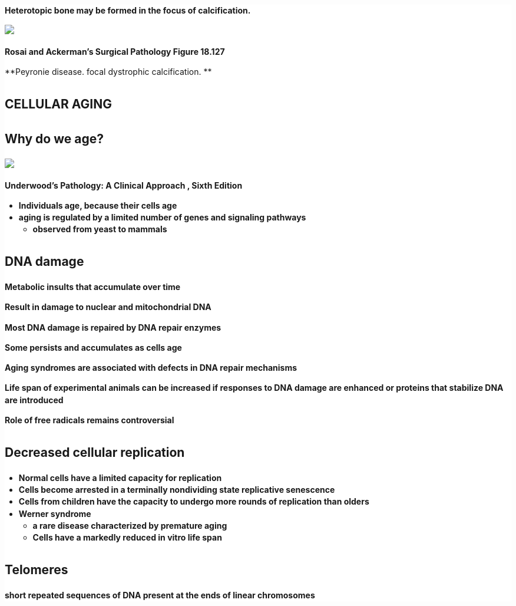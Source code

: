 **Heterotopic bone may be formed in the focus of calcification.**

![](./img-local/Intracellular-Accumulations-Cellular-Aging24.png)

**Rosai and Ackerman’s Surgical Pathology Figure 18.127**

**Peyronie disease. focal dystrophic calcification. **

## CELLULAR AGING

## Why do we age?

![](./img-local/Intracellular-Accumulations-Cellular-Aging25.jpg)

**Underwood’s Pathology: A Clinical Approach , Sixth Edition**

- **Individuals age, because their cells age**
- **aging is regulated by a limited number of genes and signaling
  pathways**
  - **observed from yeast to mammals**

## DNA damage

**Metabolic insults that accumulate over time**

**Result in damage to nuclear and mitochondrial DNA**

**Most DNA damage is repaired by DNA repair enzymes**

**Some persists and accumulates as cells age**

**Aging syndromes are associated with defects in DNA repair mechanisms**

**Life span of experimental animals can be increased if responses to DNA
damage are enhanced or proteins that stabilize DNA are introduced**

**Role of free radicals remains controversial**

## Decreased cellular replication

- **Normal cells have a limited capacity for replication**
- **Cells become arrested in a terminally nondividing state replicative
  senescence**
- **Cells from children have the capacity to undergo more rounds of
  replication than olders**
- **Werner syndrome**
  - **a rare disease characterized by premature aging**
  - **Cells have a markedly reduced in vitro life span**

## Telomeres

**short repeated sequences of DNA present at the ends of linear
chromosomes**

